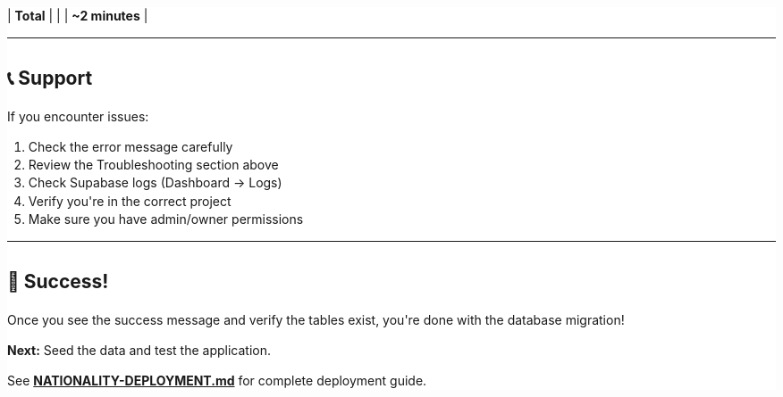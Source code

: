 | **Total** | | | **~2 minutes** |

---

## 📞 Support

If you encounter issues:
1. Check the error message carefully
2. Review the Troubleshooting section above
3. Check Supabase logs (Dashboard → Logs)
4. Verify you're in the correct project
5. Make sure you have admin/owner permissions

---

## 🎉 Success!

Once you see the success message and verify the tables exist, you're done with the database migration!

**Next:** Seed the data and test the application.

See **[NATIONALITY-DEPLOYMENT.md](./NATIONALITY-DEPLOYMENT.md)** for complete deployment guide.
